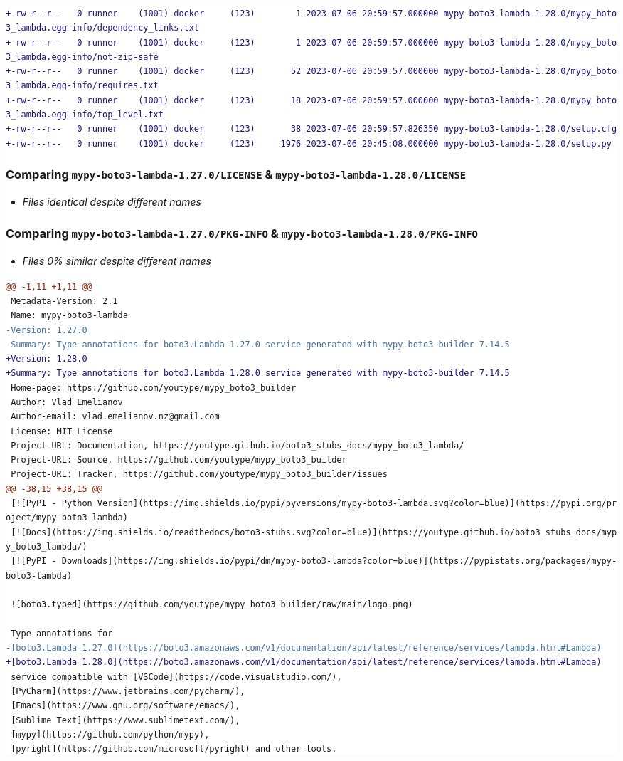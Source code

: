 ```diff
+-rw-r--r--   0 runner    (1001) docker     (123)        1 2023-07-06 20:59:57.000000 mypy-boto3-lambda-1.28.0/mypy_boto3_lambda.egg-info/dependency_links.txt
+-rw-r--r--   0 runner    (1001) docker     (123)        1 2023-07-06 20:59:57.000000 mypy-boto3-lambda-1.28.0/mypy_boto3_lambda.egg-info/not-zip-safe
+-rw-r--r--   0 runner    (1001) docker     (123)       52 2023-07-06 20:59:57.000000 mypy-boto3-lambda-1.28.0/mypy_boto3_lambda.egg-info/requires.txt
+-rw-r--r--   0 runner    (1001) docker     (123)       18 2023-07-06 20:59:57.000000 mypy-boto3-lambda-1.28.0/mypy_boto3_lambda.egg-info/top_level.txt
+-rw-r--r--   0 runner    (1001) docker     (123)       38 2023-07-06 20:59:57.826350 mypy-boto3-lambda-1.28.0/setup.cfg
+-rw-r--r--   0 runner    (1001) docker     (123)     1976 2023-07-06 20:45:08.000000 mypy-boto3-lambda-1.28.0/setup.py
```

### Comparing `mypy-boto3-lambda-1.27.0/LICENSE` & `mypy-boto3-lambda-1.28.0/LICENSE`

 * *Files identical despite different names*

### Comparing `mypy-boto3-lambda-1.27.0/PKG-INFO` & `mypy-boto3-lambda-1.28.0/PKG-INFO`

 * *Files 0% similar despite different names*

```diff
@@ -1,11 +1,11 @@
 Metadata-Version: 2.1
 Name: mypy-boto3-lambda
-Version: 1.27.0
-Summary: Type annotations for boto3.Lambda 1.27.0 service generated with mypy-boto3-builder 7.14.5
+Version: 1.28.0
+Summary: Type annotations for boto3.Lambda 1.28.0 service generated with mypy-boto3-builder 7.14.5
 Home-page: https://github.com/youtype/mypy_boto3_builder
 Author: Vlad Emelianov
 Author-email: vlad.emelianov.nz@gmail.com
 License: MIT License
 Project-URL: Documentation, https://youtype.github.io/boto3_stubs_docs/mypy_boto3_lambda/
 Project-URL: Source, https://github.com/youtype/mypy_boto3_builder
 Project-URL: Tracker, https://github.com/youtype/mypy_boto3_builder/issues
@@ -38,15 +38,15 @@
 [![PyPI - Python Version](https://img.shields.io/pypi/pyversions/mypy-boto3-lambda.svg?color=blue)](https://pypi.org/project/mypy-boto3-lambda)
 [![Docs](https://img.shields.io/readthedocs/boto3-stubs.svg?color=blue)](https://youtype.github.io/boto3_stubs_docs/mypy_boto3_lambda/)
 [![PyPI - Downloads](https://img.shields.io/pypi/dm/mypy-boto3-lambda?color=blue)](https://pypistats.org/packages/mypy-boto3-lambda)
 
 ![boto3.typed](https://github.com/youtype/mypy_boto3_builder/raw/main/logo.png)
 
 Type annotations for
-[boto3.Lambda 1.27.0](https://boto3.amazonaws.com/v1/documentation/api/latest/reference/services/lambda.html#Lambda)
+[boto3.Lambda 1.28.0](https://boto3.amazonaws.com/v1/documentation/api/latest/reference/services/lambda.html#Lambda)
 service compatible with [VSCode](https://code.visualstudio.com/),
 [PyCharm](https://www.jetbrains.com/pycharm/),
 [Emacs](https://www.gnu.org/software/emacs/),
 [Sublime Text](https://www.sublimetext.com/),
 [mypy](https://github.com/python/mypy),
 [pyright](https://github.com/microsoft/pyright) and other tools.
```
